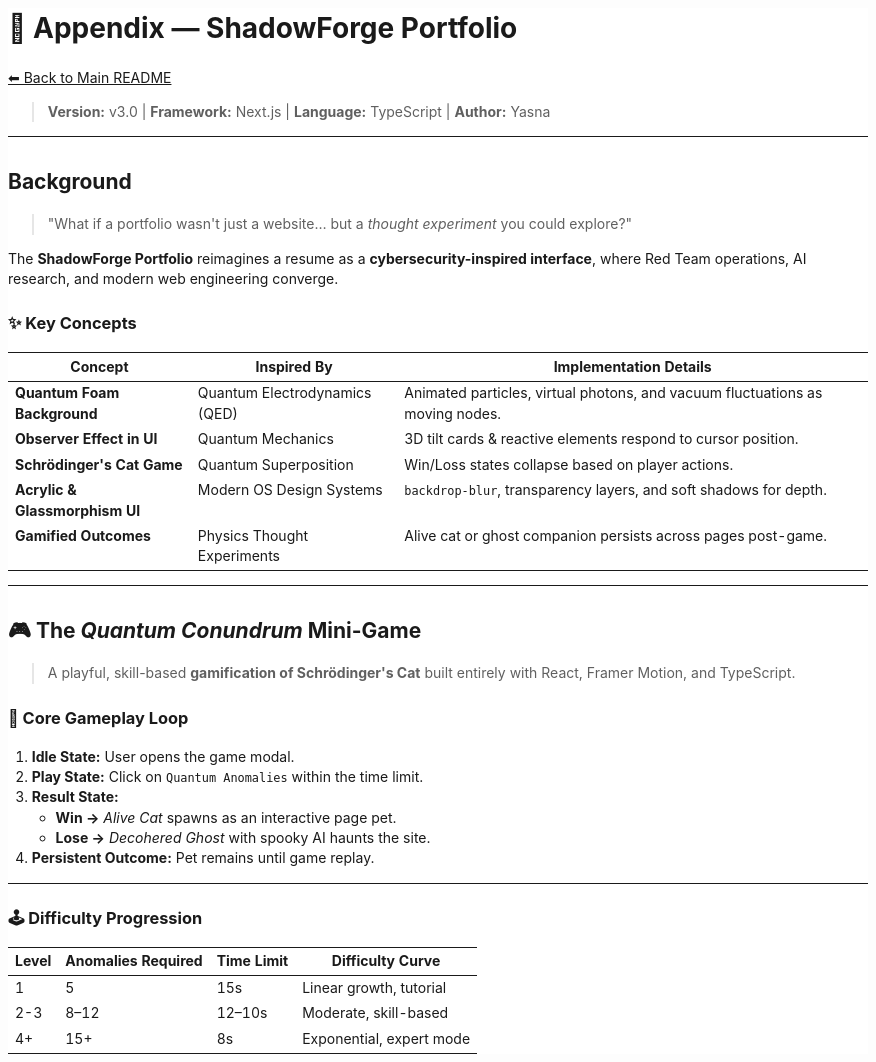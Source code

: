 # 📎 Appendix — ShadowForge Portfolio

[⬅ Back to Main README](./README.md)

> **Version:** v3.0 | **Framework:** Next.js | **Language:** TypeScript | **Author:** Yasna

---

## Background

> "What if a portfolio wasn't just a website… but a _thought experiment_ you could explore?"

The **ShadowForge Portfolio** reimagines a resume as a **cybersecurity-inspired interface**, where Red Team operations, AI research, and modern web engineering converge.

### ✨ Key Concepts

| Concept                        | Inspired By                   | Implementation Details                                                        |
| ------------------------------ | ----------------------------- | ----------------------------------------------------------------------------- |
| **Quantum Foam Background**    | Quantum Electrodynamics (QED) | Animated particles, virtual photons, and vacuum fluctuations as moving nodes. |
| **Observer Effect in UI**      | Quantum Mechanics             | 3D tilt cards & reactive elements respond to cursor position.                 |
| **Schrödinger's Cat Game**     | Quantum Superposition         | Win/Loss states collapse based on player actions.                             |
| **Acrylic & Glassmorphism UI** | Modern OS Design Systems      | `backdrop-blur`, transparency layers, and soft shadows for depth.             |
| **Gamified Outcomes**          | Physics Thought Experiments   | Alive cat or ghost companion persists across pages post-game.                 |

---

## 🎮 The _Quantum Conundrum_ Mini-Game

> A playful, skill-based **gamification of Schrödinger's Cat** built entirely with React, Framer Motion, and TypeScript.

### 🧩 Core Gameplay Loop

1. **Idle State:** User opens the game modal.
2. **Play State:** Click on `Quantum Anomalies` within the time limit.
3. **Result State:**
   - **Win →** _Alive Cat_ spawns as an interactive page pet.
   - **Lose →** _Decohered Ghost_ with spooky AI haunts the site.
4. **Persistent Outcome:** Pet remains until game replay.

---

### 🕹️ Difficulty Progression

| Level | Anomalies Required | Time Limit | Difficulty Curve         |
| ----- | ------------------ | ---------- | ------------------------ |
| 1     | 5                  | 15s        | Linear growth, tutorial  |
| 2-3   | 8–12               | 12–10s     | Moderate, skill-based    |
| 4+    | 15+                | 8s         | Exponential, expert mode |
